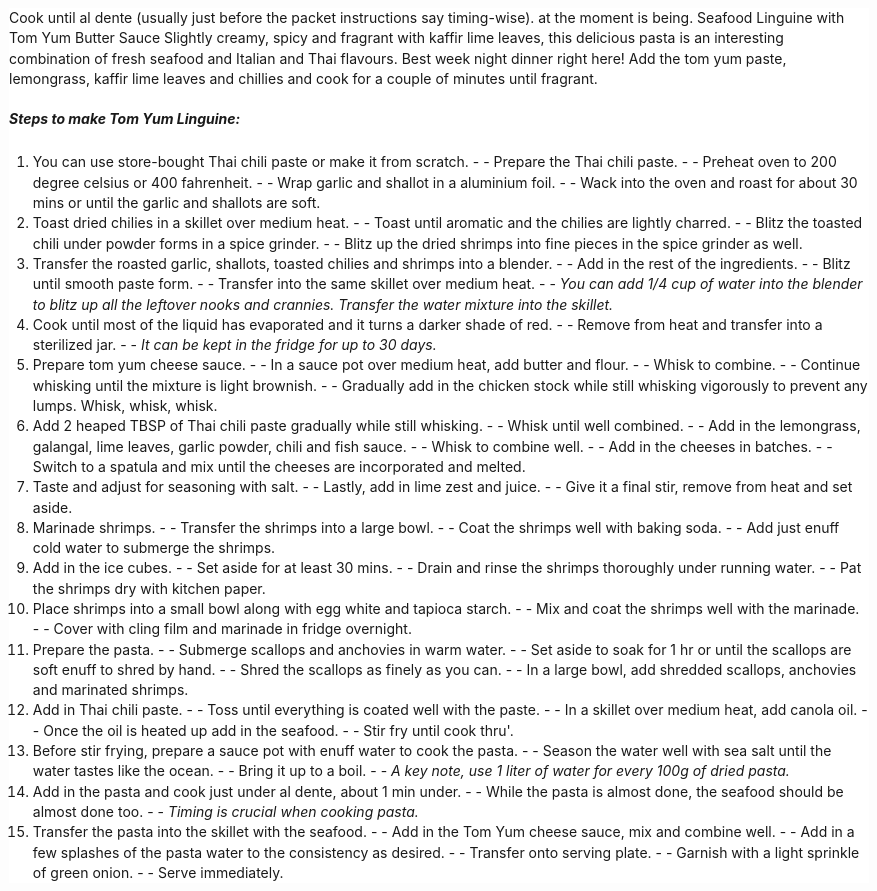 
Cook until al dente (usually just before the packet instructions say timing-wise). at the moment is being. Seafood Linguine with Tom Yum Butter Sauce Slightly creamy, spicy and fragrant with kaffir lime leaves, this delicious pasta is an interesting combination of fresh seafood and Italian and Thai flavours. Best week night dinner right here! Add the tom yum paste, lemongrass, kaffir lime leaves and chillies and cook for a couple of minutes until fragrant. 



##### Steps to make Tom Yum Linguine:

1. You can use store-bought Thai chili paste or make it from scratch. -  - Prepare the Thai chili paste.  -  - Preheat oven to 200 degree celsius or 400 fahrenheit.  -  - Wrap garlic and shallot in a aluminium foil.  -  - Wack into the oven and roast for about 30 mins or until the garlic and shallots are soft.
1. Toast dried chilies in a skillet over medium heat.  -  - Toast until aromatic and the chilies are lightly charred.  -  - Blitz the toasted chili under powder forms in a spice grinder.  -  - Blitz up the dried shrimps into fine pieces in the spice grinder as well.
1. Transfer the roasted garlic, shallots, toasted chilies and shrimps into a blender.  -  - Add in the rest of the ingredients.  -  - Blitz until smooth paste form.  -  - Transfer into the same skillet over medium heat.  -  - *You can add 1/4 cup of water into the blender to blitz up all the leftover nooks and crannies. Transfer the water mixture into the skillet.*
1. Cook until most of the liquid has evaporated and it turns a darker shade of red.  -  - Remove from heat and transfer into a sterilized jar.  -  - *It can be kept in the fridge for up to 30 days.*
1. Prepare tom yum cheese sauce.  -  - In a sauce pot over medium heat, add butter and flour.  -  - Whisk to combine.  -  - Continue whisking until the mixture is light brownish.  -  - Gradually add in the chicken stock while still whisking vigorously to prevent any lumps. Whisk, whisk, whisk.
1. Add 2 heaped TBSP of Thai chili paste gradually while still whisking.  -  - Whisk until well combined.  -  - Add in the lemongrass, galangal, lime leaves, garlic powder, chili and fish sauce.  -  - Whisk to combine well.  -  - Add in the cheeses in batches.  -  - Switch to a spatula and mix until the cheeses are incorporated and melted.
1. Taste and adjust for seasoning with salt.  -  - Lastly, add in lime zest and juice.  -  - Give it a final stir, remove from heat and set aside.
1. Marinade shrimps.  -  - Transfer the shrimps into a large bowl.  -  - Coat the shrimps well with baking soda.  -  - Add just enuff cold water to submerge the shrimps.
1. Add in the ice cubes.  -  - Set aside for at least 30 mins.  -  - Drain and rinse the shrimps thoroughly under running water.  -  - Pat the shrimps dry with kitchen paper.
1. Place shrimps into a small bowl along with egg white and tapioca starch.  -  - Mix and coat the shrimps well with the marinade.  -  - Cover with cling film and marinade in fridge overnight.
1. Prepare the pasta.  -  - Submerge scallops and anchovies in warm water.  -  - Set aside to soak for 1 hr or until the scallops are soft enuff to shred by hand.  -  - Shred the scallops as finely as you can.  -  - In a large bowl, add shredded scallops, anchovies and marinated shrimps.
1. Add in Thai chili paste.  -  - Toss until everything is coated well with the paste.  -  - In a skillet over medium heat, add canola oil.  -  - Once the oil is heated up add in the seafood.  -  - Stir fry until cook thru&#39;.
1. Before stir frying, prepare a sauce pot with enuff water to cook the pasta.  -  - Season the water well with sea salt until the water tastes like the ocean.  -  - Bring it up to a boil.  -  - *A key note, use 1 liter of water for every 100g of dried pasta.*
1. Add in the pasta and cook just under al dente, about 1 min under.  -  - While the pasta is almost done, the seafood should be almost done too.  -  - *Timing is crucial when cooking pasta.*
1. Transfer the pasta into the skillet with the seafood.  -  - Add in the Tom Yum cheese sauce, mix and combine well.  -  - Add in a few splashes of the pasta water to the consistency as desired.  -  - Transfer onto serving plate.  -  - Garnish with a light sprinkle of green onion.  -  - Serve immediately.
